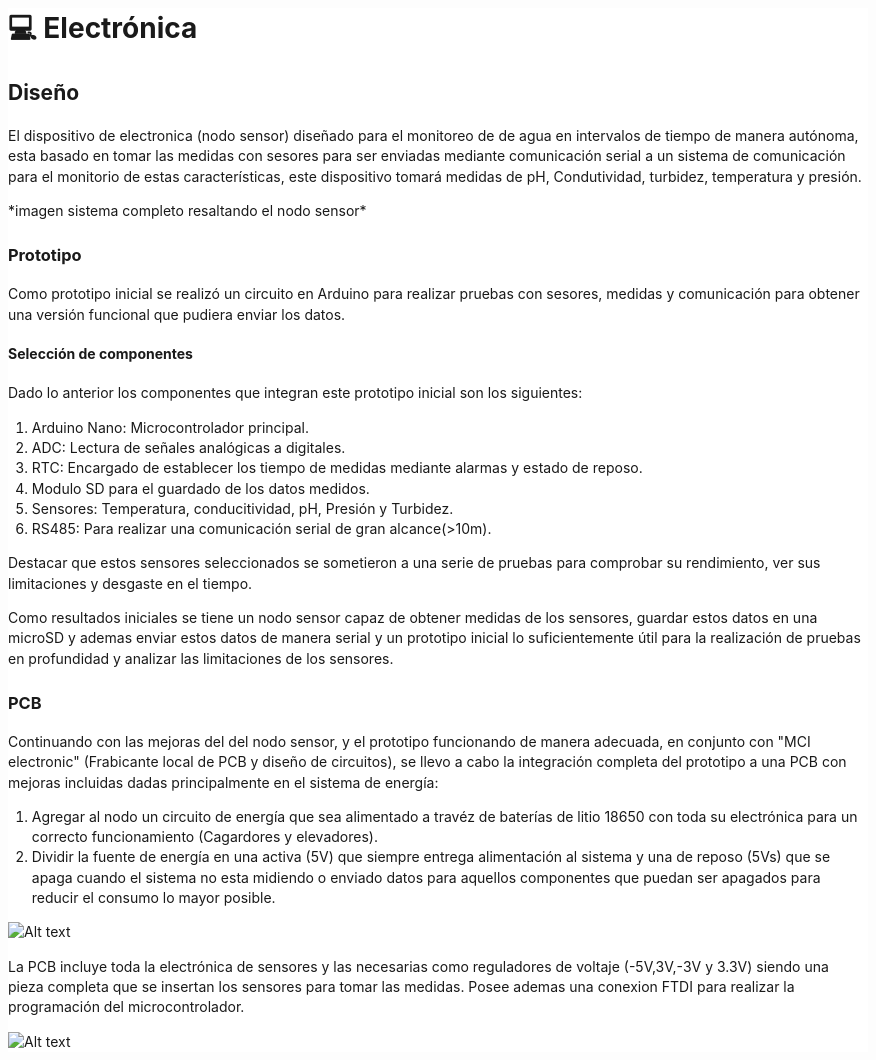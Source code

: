 # 💻 Electrónica

## Diseño
El dispositivo de electronica (nodo sensor) diseñado para el monitoreo de de agua en intervalos de tiempo de manera autónoma, esta basado en tomar las medidas con sesores para ser enviadas mediante comunicación serial a un sistema de comunicación para el monitorio de estas características, este dispositivo tomará medidas de pH, Condutividad, turbidez, temperatura y presión.

\*imagen sistema completo resaltando el nodo sensor*

### Prototipo
Como prototipo inicial se realizó un circuito en Arduino para realizar pruebas con sesores, medidas y comunicación para obtener una versión funcional que pudiera enviar los datos.
#### Selección de componentes
Dado lo anterior los componentes que integran este prototipo inicial son los siguientes:

1. Arduino Nano: Microcontrolador principal.
1. ADC: Lectura de señales analógicas a digitales.
1. RTC: Encargado de establecer los tiempo de medidas mediante alarmas y estado de reposo.   
1. Modulo SD para el guardado de los datos medidos.
1. Sensores: Temperatura, conducitividad, pH, Presión y Turbidez. 
1. RS485: Para realizar una comunicación serial de gran alcance(>10m).

Destacar que estos sensores seleccionados se sometieron a una serie de pruebas para comprobar su rendimiento, ver sus limitaciones y desgaste en el tiempo.

Como resultados iniciales se tiene un nodo sensor capaz de obtener medidas de los sensores, guardar estos datos en una microSD y ademas enviar estos datos de manera serial y un prototipo inicial lo suficientemente útil para la realización de pruebas en profundidad y analizar las limitaciones de los sensores.
### PCB
Continuando con las mejoras del del nodo sensor, y el prototipo funcionando de manera adecuada, en conjunto con "MCI electronic" (Frabicante local de PCB y diseño de circuitos), se llevo a cabo la integración completa del prototipo a una PCB con mejoras incluidas dadas principalmente en el sistema de energía:

1. Agregar al nodo un circuito de energía que sea alimentado a travéz de baterías de litio 18650 con toda su electrónica para un correcto funcionamiento (Cagardores y elevadores).
1. Dividir la fuente de energía en una activa (5V) que siempre entrega alimentación al sistema y una de reposo (5Vs) que se apaga cuando el sistema no esta midiendo o enviado datos para aquellos componentes que puedan ser apagados para reducir el consumo lo mayor posible.

<img title="a title" alt="Alt text" src="images/diagrama_alimentacion.png">

La PCB incluye toda la electrónica de sensores y las necesarias  como reguladores de voltaje (-5V,3V,-3V y 3.3V) siendo una pieza completa que se insertan los sensores para tomar las medidas. Posee ademas una conexion FTDI para realizar la programación del microcontrolador.

<img title="a title" alt="Alt text" src="images/PCBnombrada_v0.png">
